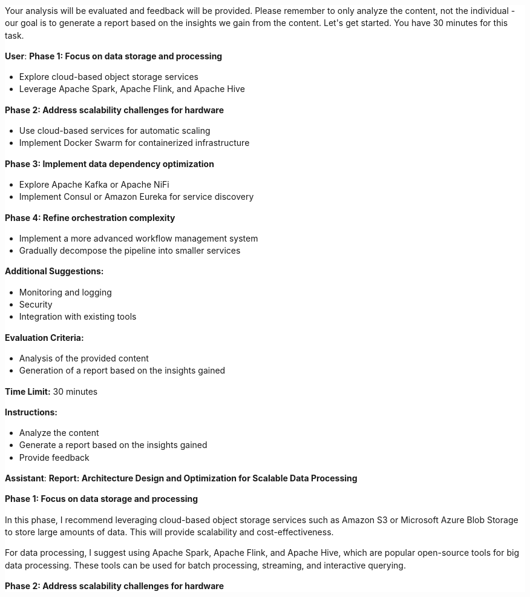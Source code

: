 
 Your analysis will be evaluated and feedback will be provided. Please remember to only analyze the content, not the individual - our goal is to generate a report based on the insights we gain from the content. Let's get started. You have 30 minutes for this task.

**User**: **Phase 1: Focus on data storage and processing**

* Explore cloud-based object storage services
* Leverage Apache Spark, Apache Flink, and Apache Hive


**Phase 2: Address scalability challenges for hardware**

* Use cloud-based services for automatic scaling
* Implement Docker Swarm for containerized infrastructure


**Phase 3: Implement data dependency optimization**

* Explore Apache Kafka or Apache NiFi
* Implement Consul or Amazon Eureka for service discovery


**Phase 4: Refine orchestration complexity**

* Implement a more advanced workflow management system
* Gradually decompose the pipeline into smaller services


**Additional Suggestions:**

* Monitoring and logging
* Security
* Integration with existing tools


**Evaluation Criteria:**

* Analysis of the provided content
* Generation of a report based on the insights gained


**Time Limit:** 30 minutes


**Instructions:**

* Analyze the content
* Generate a report based on the insights gained
* Provide feedback

**Assistant**: **Report: Architecture Design and Optimization for Scalable Data Processing**

**Phase 1: Focus on data storage and processing**

In this phase, I recommend leveraging cloud-based object storage services such as Amazon S3 or Microsoft Azure Blob Storage to store large amounts of data. This will provide scalability and cost-effectiveness.

For data processing, I suggest using Apache Spark, Apache Flink, and Apache Hive, which are popular open-source tools for big data processing. These tools can be used for batch processing, streaming, and interactive querying.

**Phase 2: Address scalability challenges for hardware**
